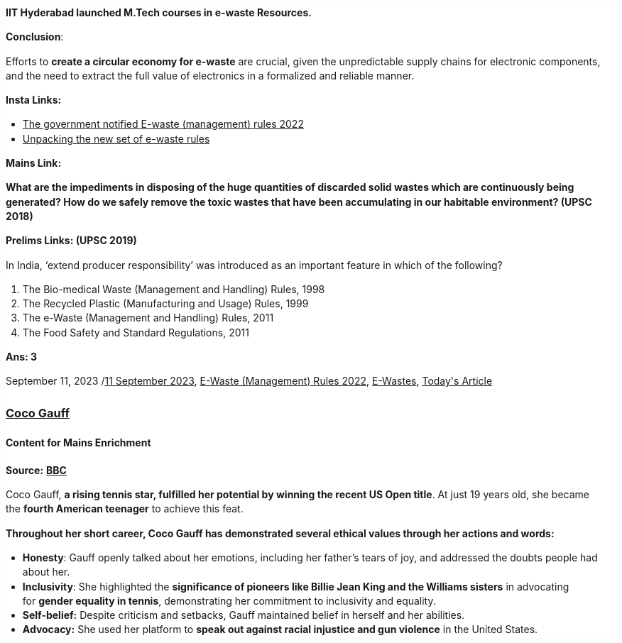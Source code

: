 **IIT Hyderabad launched M.Tech courses in e-waste Resources.**

**Conclusion**:

Efforts to **create a circular economy for e-waste** are crucial, given the unpredictable supply chains for electronic components, and the need to extract the full value of electronics in a formalized and reliable manner.

**Insta Links:**

- [The government notified E-waste (management) rules 2022](https://www.insightsonindia.com/2022/11/11/government-notified-e-waste-management-rules-2022/#:~:text=In%20May%202022%2C%20Environment%20Ministry,them%20and%20generate%20electronic%20certificates.)
- [Unpacking the new set of e-waste rules](https://www.insightsonindia.com/2023/02/28/unpacking-the-new-set-of-e-waste-rules/)

**Mains Link:**

**What are the impediments in disposing of the huge quantities of discarded solid wastes which are continuously being generated? How do we safely remove the toxic wastes that have been accumulating in our habitable environment? (UPSC 2018)**

**Prelims Links: (UPSC 2019)**

In India, ‘extend producer responsibility’ was introduced as an important feature in which of the following?

1. The Bio-medical Waste (Management and Handling) Rules, 1998
2. The Recycled Plastic (Manufacturing and Usage) Rules, 1999
3. The e-Waste (Management and Handling) Rules, 2011
4. The Food Safety and Standard Regulations, 2011

**Ans: 3**

September 11, 2023 /[11 September 2023](https://www.insightsonindia.com/category/11-september-2023/ "11 September 2023"), [E-Waste (Management) Rules 2022](https://www.insightsonindia.com/tag/e-waste-management-rules-2022/ "E-Waste (Management) Rules 2022"), [E-Wastes](https://www.insightsonindia.com/tag/e-wastes/ "E-Wastes"), [Today's Article](https://www.insightsonindia.com/category/today-article/ "Today's Article")

### [Coco Gauff](https://www.insightsonindia.com/2023/09/11/coco-gauff/)

#### **Content for Mains Enrichment**

**Source:** [**BBC**](https://www.bbc.com/sport/tennis/66766336)

Coco Gauff, **a rising tennis star, fulfilled her potential by winning the recent US Open title**. At just 19 years old, she became the **fourth American teenager** to achieve this feat.

**Throughout her short career, Coco Gauff has demonstrated several ethical values through her actions and words:**

- **Honesty**: Gauff openly talked about her emotions, including her father’s tears of joy, and addressed the doubts people had about her.
- **Inclusivity**: She highlighted the **significance of pioneers like Billie Jean King and the Williams sisters** in advocating for **gender equality in tennis**, demonstrating her commitment to inclusivity and equality.
- **Self-belief:** Despite criticism and setbacks, Gauff maintained belief in herself and her abilities.
- **Advocacy:** She used her platform to **speak out against racial injustice and gun violence** in the United States.
